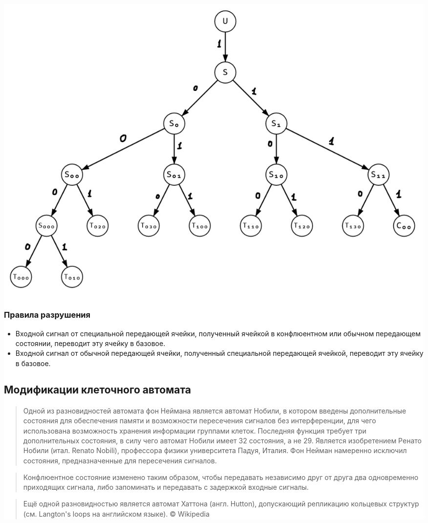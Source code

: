 ![Правила перехода чувствительных состояний](/img/sensitive_state_transition_rules.png)

### Правила разрушения

- Входной сигнал от специальной передающей ячейки, полученный ячейкой в конфлюентном или обычном передающем состоянии, переводит эту ячейку в базовое.
- Входной сигнал от обычной передающей ячейки, полученный специальной передающей ячейкой, переводит эту ячейку в базовое.

## Модификации клеточного автомата

> Одной из разновидностей автомата фон Неймана является автомат Нобили, в котором введены дополнительные состояния для обеспечения памяти и возможности пересечения сигналов без интерференции, для чего использована возможность хранения информации группами клеток. Последняя функция требует три дополнительных состояния, в силу чего автомат Нобили имеет 32 состояния, а не 29. Является изобретением Ренато Нобили (итал. Renato Nobili), профессора физики университета Падуя, Италия. Фон Нейман намеренно исключил состояния, предназначенные для пересечения сигналов.

> Конфлюентное состояние изменено таким образом, чтобы передавать независимо друг от друга два одновременно приходящих сигнала, либо запоминать и передавать с задержкой входные сигналы.

> Ещё одной разновидностью является автомат Хаттона (англ. Hutton), допускающий репликацию кольцевых структур (см. Langton's loops на английском языке).
&copy; Wikipedia

